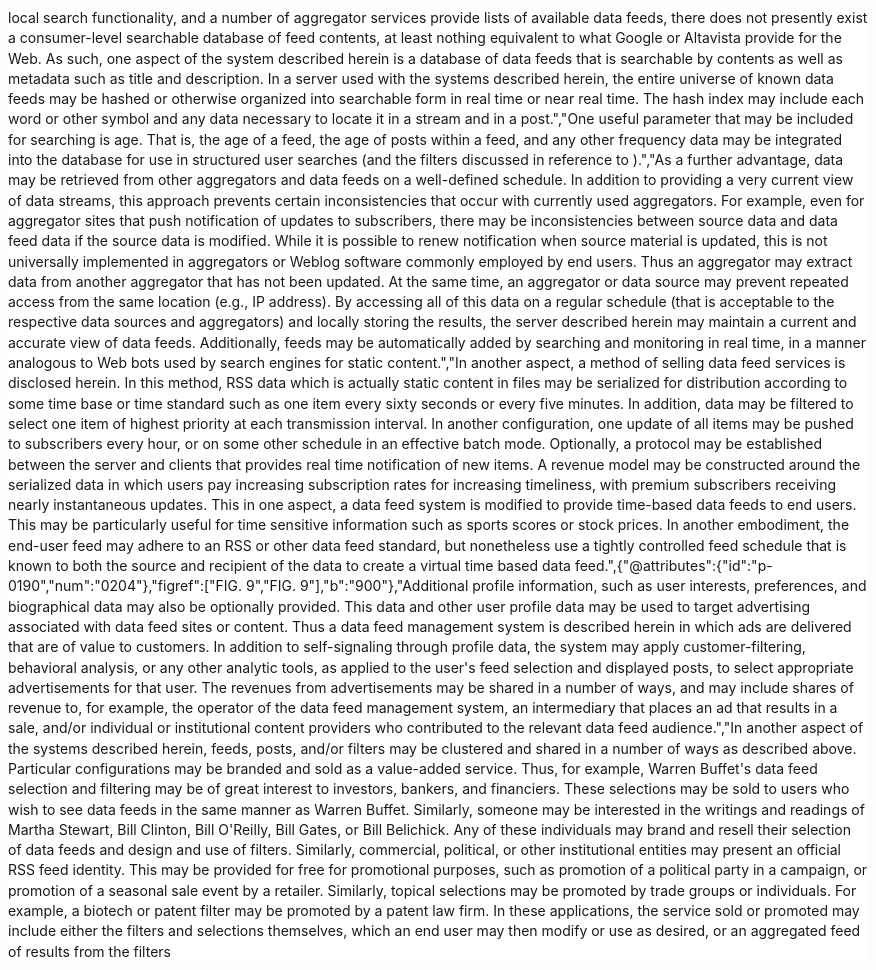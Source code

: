 local search functionality, and a number of aggregator services provide lists of available data feeds, there does not presently exist a consumer-level searchable database of feed contents, at least nothing equivalent to what Google or Altavista provide for the Web. As such, one aspect of the system described herein is a database of data feeds that is searchable by contents as well as metadata such as title and description. In a server used with the systems described herein, the entire universe of known data feeds may be hashed or otherwise organized into searchable form in real time or near real time. The hash index may include each word or other symbol and any data necessary to locate it in a stream and in a post.","One useful parameter that may be included for searching is age. That is, the age of a feed, the age of posts within a feed, and any other frequency data may be integrated into the database for use in structured user searches (and the filters discussed in reference to ).","As a further advantage, data may be retrieved from other aggregators and data feeds on a well-defined schedule. In addition to providing a very current view of data streams, this approach prevents certain inconsistencies that occur with currently used aggregators. For example, even for aggregator sites that push notification of updates to subscribers, there may be inconsistencies between source data and data feed data if the source data is modified. While it is possible to renew notification when source material is updated, this is not universally implemented in aggregators or Weblog software commonly employed by end users. Thus an aggregator may extract data from another aggregator that has not been updated. At the same time, an aggregator or data source may prevent repeated access from the same location (e.g., IP address). By accessing all of this data on a regular schedule (that is acceptable to the respective data sources and aggregators) and locally storing the results, the server described herein may maintain a current and accurate view of data feeds. Additionally, feeds may be automatically added by searching and monitoring in real time, in a manner analogous to Web bots used by search engines for static content.","In another aspect, a method of selling data feed services is disclosed herein. In this method, RSS data which is actually static content in files may be serialized for distribution according to some time base or time standard such as one item every sixty seconds or every five minutes. In addition, data may be filtered to select one item of highest priority at each transmission interval. In another configuration, one update of all items may be pushed to subscribers every hour, or on some other schedule in an effective batch mode. Optionally, a protocol may be established between the server and clients that provides real time notification of new items. A revenue model may be constructed around the serialized data in which users pay increasing subscription rates for increasing timeliness, with premium subscribers receiving nearly instantaneous updates. This in one aspect, a data feed system is modified to provide time-based data feeds to end users. This may be particularly useful for time sensitive information such as sports scores or stock prices. In another embodiment, the end-user feed may adhere to an RSS or other data feed standard, but nonetheless use a tightly controlled feed schedule that is known to both the source and recipient of the data to create a virtual time based data feed.",{"@attributes":{"id":"p-0190","num":"0204"},"figref":["FIG. 9","FIG. 9"],"b":"900"},"Additional profile information, such as user interests, preferences, and biographical data may also be optionally provided. This data and other user profile data may be used to target advertising associated with data feed sites or content. Thus a data feed management system is described herein in which ads are delivered that are of value to customers. In addition to self-signaling through profile data, the system may apply customer-filtering, behavioral analysis, or any other analytic tools, as applied to the user's feed selection and displayed posts, to select appropriate advertisements for that user. The revenues from advertisements may be shared in a number of ways, and may include shares of revenue to, for example, the operator of the data feed management system, an intermediary that places an ad that results in a sale, and\/or individual or institutional content providers who contributed to the relevant data feed audience.","In another aspect of the systems described herein, feeds, posts, and\/or filters may be clustered and shared in a number of ways as described above. Particular configurations may be branded and sold as a value-added service. Thus, for example, Warren Buffet's data feed selection and filtering may be of great interest to investors, bankers, and financiers. These selections may be sold to users who wish to see data feeds in the same manner as Warren Buffet. Similarly, someone may be interested in the writings and readings of Martha Stewart, Bill Clinton, Bill O'Reilly, Bill Gates, or Bill Belichick. Any of these individuals may brand and resell their selection of data feeds and design and use of filters. Similarly, commercial, political, or other institutional entities may present an official RSS feed identity. This may be provided for free for promotional purposes, such as promotion of a political party in a campaign, or promotion of a seasonal sale event by a retailer. Similarly, topical selections may be promoted by trade groups or individuals. For example, a biotech or patent filter may be promoted by a patent law firm. In these applications, the service sold or promoted may include either the filters and selections themselves, which an end user may then modify or use as desired, or an aggregated feed of results from the filters
